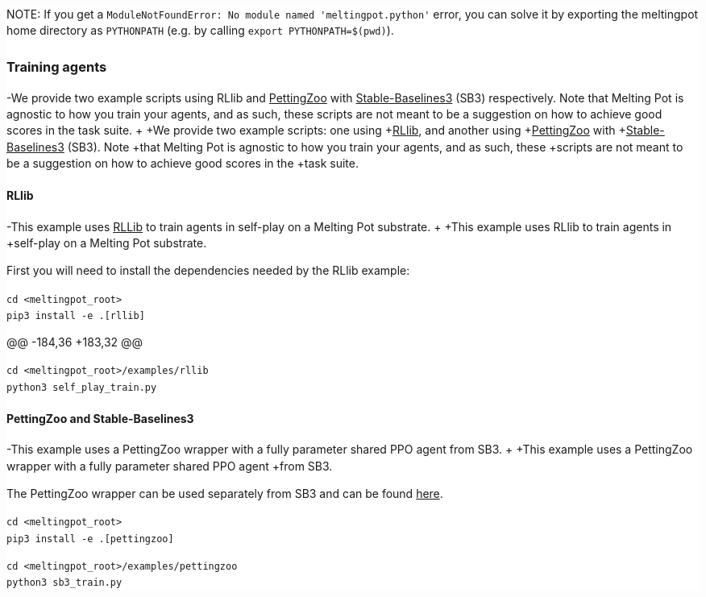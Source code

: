  NOTE: If you get a `ModuleNotFoundError: No module named 'meltingpot.python'`
       error, you can solve it by exporting the meltingpot home directory as
       `PYTHONPATH` (e.g. by calling `export PYTHONPATH=$(pwd)`).
 
 ### Training agents
-We provide two example scripts using RLlib and [PettingZoo](https://github.com/Farama-Foundation/PettingZoo) with [Stable-Baselines3](https://github.com/DLR-RM/stable-baselines3) (SB3) respectively. Note that Melting Pot is agnostic to how you train your agents, and as such, these scripts are not meant to be a suggestion on how to achieve good scores in the task suite.
+
+We provide two example scripts: one using
+[RLlib](https://github.com/ray-project/ray), and another using
+[PettingZoo](https://github.com/Farama-Foundation/PettingZoo) with
+[Stable-Baselines3](https://github.com/DLR-RM/stable-baselines3) (SB3). Note
+that Melting Pot is agnostic to how you train your agents, and as such, these
+scripts are not meant to be a suggestion on how to achieve good scores in the
+task suite.
 
 #### RLlib
-This example uses [RLLib](https://github.com/ray-project/ray) to train agents in self-play on a Melting Pot substrate.
+
+This example uses RLlib to train agents in
+self-play on a Melting Pot substrate.
 
 First you will need to install the dependencies needed by the RLlib example:
 
 ```shell
 cd <meltingpot_root>
 pip3 install -e .[rllib]
 ```
@@ -184,36 +183,32 @@
 
 ```shell
 cd <meltingpot_root>/examples/rllib
 python3 self_play_train.py
 ```
 
 #### PettingZoo and Stable-Baselines3
-This example uses a PettingZoo wrapper with a fully parameter shared PPO agent from SB3.
+
+This example uses a PettingZoo wrapper with a fully parameter shared PPO agent
+from SB3.
 
 The PettingZoo wrapper can be used separately from SB3 and
 can be found [here](examples/pettingzoo/utils.py).
 
 ```shell
 cd <meltingpot_root>
 pip3 install -e .[pettingzoo]
 ```
 
 ```shell
 cd <meltingpot_root>/examples/pettingzoo
 python3 sb3_train.py
 ```
 